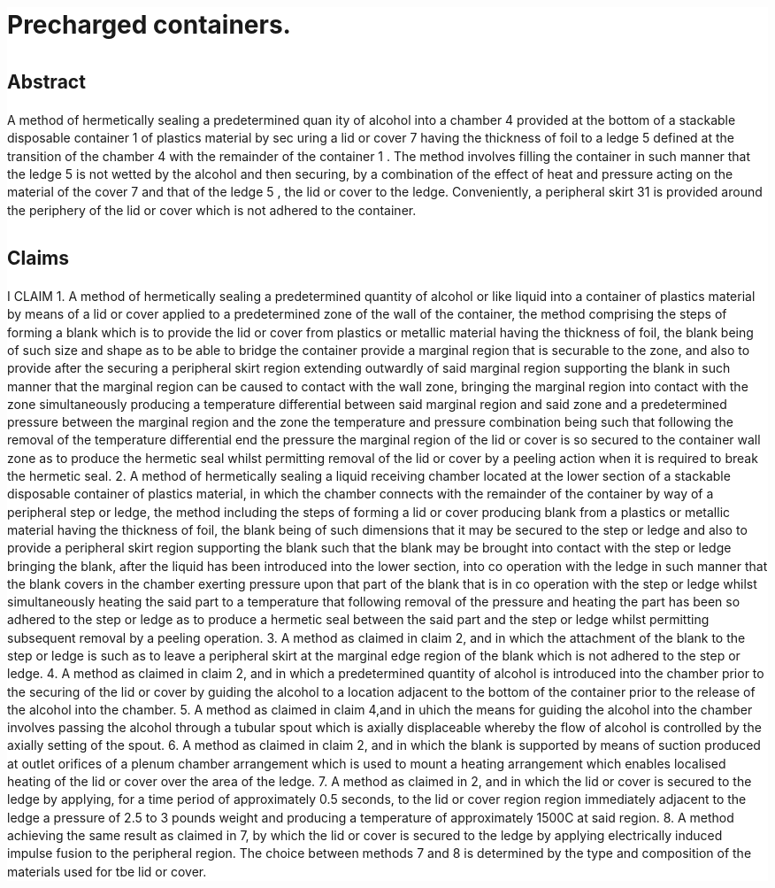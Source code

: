 # Precharged containers.

## Abstract
A method of hermetically sealing a predetermined quan ity of alcohol into a chamber 4 provided at the bottom of a stackable disposable container 1 of plastics material by sec uring a lid or cover 7 having the thickness of foil to a ledge 5 defined at the transition of the chamber 4 with the remainder of the container 1 . The method involves filling the container in such manner that the ledge 5 is not wetted by the alcohol and then securing, by a combination of the effect of heat and pressure acting on the material of the cover 7 and that of the ledge 5 , the lid or cover to the ledge. Conveniently, a peripheral skirt 31 is provided around the periphery of the lid or cover which is not adhered to the container.

## Claims
I CLAIM 1. A method of hermetically sealing a predetermined quantity of alcohol or like liquid into a container of plastics material by means of a lid or cover applied to a predetermined zone of the wall of the container, the method comprising the steps of forming a blank which is to provide the lid or cover from plastics or metallic material having the thickness of foil, the blank being of such size and shape as to be able to bridge the container provide a marginal region that is securable to the zone, and also to provide after the securing a peripheral skirt region extending outwardly of said marginal region supporting the blank in such manner that the marginal region can be caused to contact with the wall zone, bringing the marginal region into contact with the zone simultaneously producing a temperature differential between said marginal region and said zone and a predetermined pressure between the marginal region and the zone the temperature and pressure combination being such that following the removal of the temperature differential end the pressure the marginal region of the lid or cover is so secured to the container wall zone as to produce the hermetic seal whilst permitting removal of the lid or cover by a peeling action when it is required to break the hermetic seal. 2. A method of hermetically sealing a liquid receiving chamber located at the lower section of a stackable disposable container of plastics material, in which the chamber connects with the remainder of the container by way of a peripheral step or ledge, the method including the steps of forming a lid or cover producing blank from a plastics or metallic material having the thickness of foil, the blank being of such dimensions that it may be secured to the step or ledge and also to provide a peripheral skirt region supporting the blank such that the blank may be brought into contact with the step or ledge bringing the blank, after the liquid has been introduced into the lower section, into co operation with the ledge in such manner that the blank covers in the chamber exerting pressure upon that part of the blank that is in co operation with the step or ledge whilst simultaneously heating the said part to a temperature that following removal of the pressure and heating the part has been so adhered to the step or ledge as to produce a hermetic seal between the said part and the step or ledge whilst permitting subsequent removal by a peeling operation. 3. A method as claimed in claim 2, and in which the attachment of the blank to the step or ledge is such as to leave a peripheral skirt at the marginal edge region of the blank which is not adhered to the step or ledge. 4. A method as claimed in claim 2, and in which a predetermined quantity of alcohol is introduced into the chamber prior to the securing of the lid or cover by guiding the alcohol to a location adjacent to the bottom of the container prior to the release of the alcohol into the chamber. 5. A method as claimed in claim 4,and in uhich the means for guiding the alcohol into the chamber involves passing the alcohol through a tubular spout which is axially displaceable whereby the flow of alcohol is controlled by the axially setting of the spout. 6. A method as claimed in claim 2, and in which the blank is supported by means of suction produced at outlet orifices of a plenum chamber arrangement which is used to mount a heating arrangement which enables localised heating of the lid or cover over the area of the ledge. 7. A method as claimed in 2, and in which the lid or cover is secured to the ledge by applying, for a time period of approximately 0.5 seconds, to the lid or cover region region immediately adjacent to the ledge a pressure of 2.5 to 3 pounds weight and producing a temperature of approximately 1500C at said region. 8. A method achieving the same result as claimed in 7, by which the lid or cover is secured to the ledge by applying electrically induced impulse fusion to the peripheral region. The choice between methods 7 and 8 is determined by the type and composition of the materials used for tbe lid or cover.
